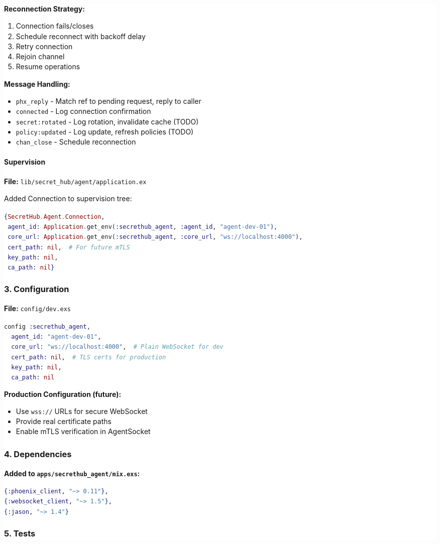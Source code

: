 **Reconnection Strategy:**
1. Connection fails/closes
2. Schedule reconnect with backoff delay
3. Retry connection
4. Rejoin channel
5. Resume operations

**Message Handling:**
- `phx_reply` - Match ref to pending request, reply to caller
- `connected` - Log connection confirmation
- `secret:rotated` - Log rotation, invalidate cache (TODO)
- `policy:updated` - Log update, refresh policies (TODO)
- `chan_close` - Schedule reconnection

#### Supervision
**File:** `lib/secret_hub/agent/application.ex`

Added Connection to supervision tree:
```elixir
{SecretHub.Agent.Connection,
 agent_id: Application.get_env(:secrethub_agent, :agent_id, "agent-dev-01"),
 core_url: Application.get_env(:secrethub_agent, :core_url, "ws://localhost:4000"),
 cert_path: nil,  # For future mTLS
 key_path: nil,
 ca_path: nil}
```

### 3. Configuration

**File:** `config/dev.exs`

```elixir
config :secrethub_agent,
  agent_id: "agent-dev-01",
  core_url: "ws://localhost:4000",  # Plain WebSocket for dev
  cert_path: nil,  # TLS certs for production
  key_path: nil,
  ca_path: nil
```

**Production Configuration (future):**
- Use `wss://` URLs for secure WebSocket
- Provide real certificate paths
- Enable mTLS verification in AgentSocket

### 4. Dependencies

**Added to `apps/secrethub_agent/mix.exs`:**
```elixir
{:phoenix_client, "~> 0.11"},
{:websocket_client, "~> 1.5"},
{:jason, "~> 1.4"}
```

### 5. Tests
